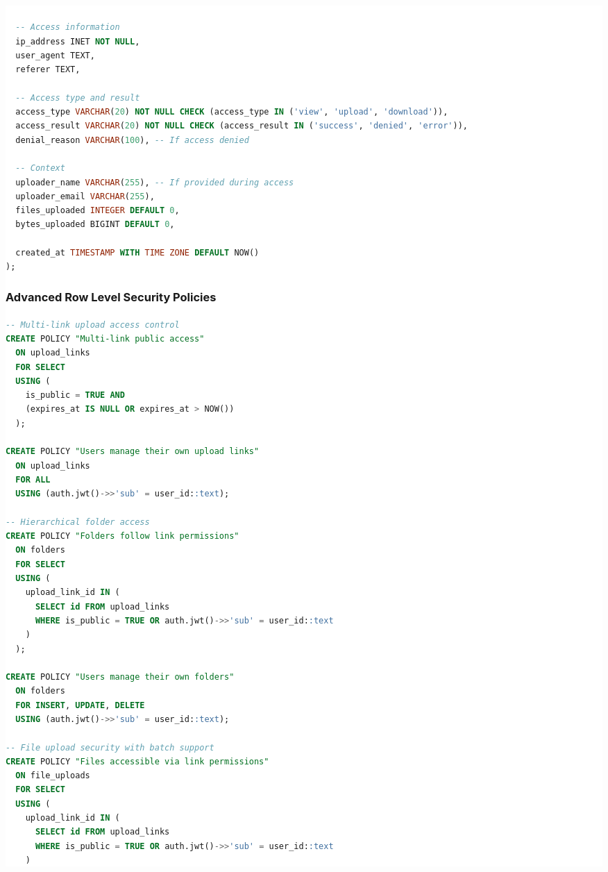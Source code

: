 ```sql

  -- Access information
  ip_address INET NOT NULL,
  user_agent TEXT,
  referer TEXT,

  -- Access type and result
  access_type VARCHAR(20) NOT NULL CHECK (access_type IN ('view', 'upload', 'download')),
  access_result VARCHAR(20) NOT NULL CHECK (access_result IN ('success', 'denied', 'error')),
  denial_reason VARCHAR(100), -- If access denied

  -- Context
  uploader_name VARCHAR(255), -- If provided during access
  uploader_email VARCHAR(255),
  files_uploaded INTEGER DEFAULT 0,
  bytes_uploaded BIGINT DEFAULT 0,

  created_at TIMESTAMP WITH TIME ZONE DEFAULT NOW()
);
```

### **Advanced Row Level Security Policies**

```sql
-- Multi-link upload access control
CREATE POLICY "Multi-link public access"
  ON upload_links
  FOR SELECT
  USING (
    is_public = TRUE AND
    (expires_at IS NULL OR expires_at > NOW())
  );

CREATE POLICY "Users manage their own upload links"
  ON upload_links
  FOR ALL
  USING (auth.jwt()->>'sub' = user_id::text);

-- Hierarchical folder access
CREATE POLICY "Folders follow link permissions"
  ON folders
  FOR SELECT
  USING (
    upload_link_id IN (
      SELECT id FROM upload_links
      WHERE is_public = TRUE OR auth.jwt()->>'sub' = user_id::text
    )
  );

CREATE POLICY "Users manage their own folders"
  ON folders
  FOR INSERT, UPDATE, DELETE
  USING (auth.jwt()->>'sub' = user_id::text);

-- File upload security with batch support
CREATE POLICY "Files accessible via link permissions"
  ON file_uploads
  FOR SELECT
  USING (
    upload_link_id IN (
      SELECT id FROM upload_links
      WHERE is_public = TRUE OR auth.jwt()->>'sub' = user_id::text
    )
```